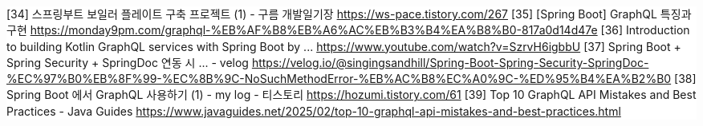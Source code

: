 [34] 스프링부트 보일러 플레이트 구축 프로젝트 (1) - 구름 개발일기장 https://ws-pace.tistory.com/267
[35] [Spring Boot] GraphQL 특징과 구현 https://monday9pm.com/graphql-%EB%AF%B8%EB%A6%AC%EB%B3%B4%EA%B8%B0-817a0d14d47e
[36] Introduction to building Kotlin GraphQL services with Spring Boot by ... https://www.youtube.com/watch?v=SzrvH6igbbU
[37] Spring Boot + Spring Security + SpringDoc 연동 시 ... - velog https://velog.io/@singingsandhill/Spring-Boot-Spring-Security-SpringDoc-%EC%97%B0%EB%8F%99-%EC%8B%9C-NoSuchMethodError-%EB%AC%B8%EC%A0%9C-%ED%95%B4%EA%B2%B0
[38] Spring Boot 에서 GraphQL 사용하기 (1) - my log - 티스토리 https://hozumi.tistory.com/61
[39] Top 10 GraphQL API Mistakes and Best Practices - Java Guides https://www.javaguides.net/2025/02/top-10-graphql-api-mistakes-and-best-practices.html
